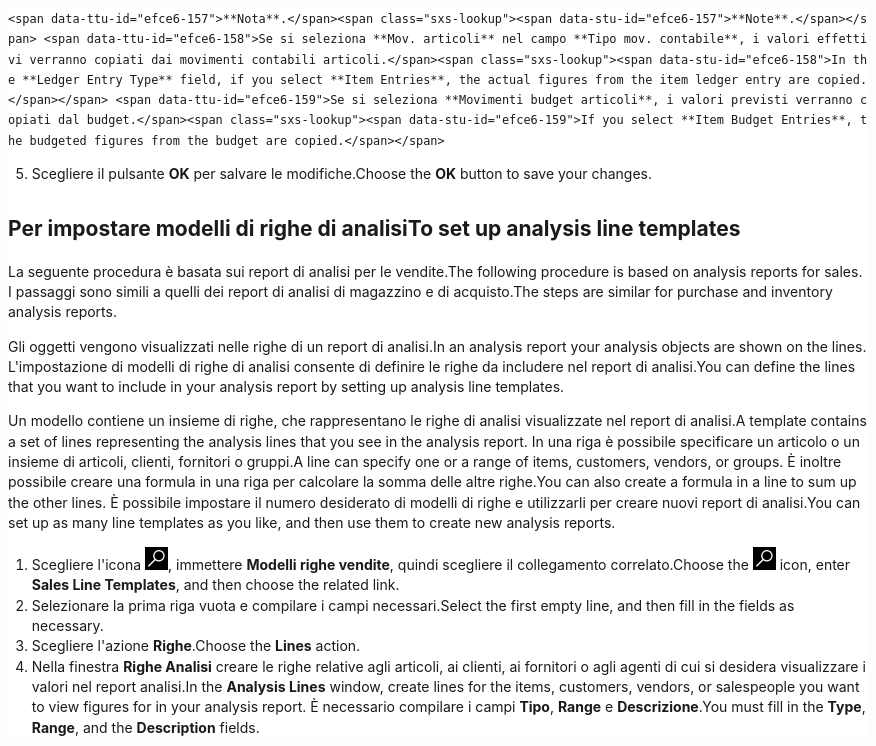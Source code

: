     <span data-ttu-id="efce6-157">**Nota**.</span><span class="sxs-lookup"><span data-stu-id="efce6-157">**Note**.</span></span> <span data-ttu-id="efce6-158">Se si seleziona **Mov. articoli** nel campo **Tipo mov. contabile**, i valori effettivi verranno copiati dai movimenti contabili articoli.</span><span class="sxs-lookup"><span data-stu-id="efce6-158">In the **Ledger Entry Type** field, if you select **Item Entries**, the actual figures from the item ledger entry are copied.</span></span> <span data-ttu-id="efce6-159">Se si seleziona **Movimenti budget articoli**, i valori previsti verranno copiati dal budget.</span><span class="sxs-lookup"><span data-stu-id="efce6-159">If you select **Item Budget Entries**, the budgeted figures from the budget are copied.</span></span>  
5. <span data-ttu-id="efce6-160">Scegliere il pulsante **OK** per salvare le modifiche.</span><span class="sxs-lookup"><span data-stu-id="efce6-160">Choose the **OK** button to save your changes.</span></span>  

## <a name="to-set-up-analysis-line-templates"></a><span data-ttu-id="efce6-161">Per impostare modelli di righe di analisi</span><span class="sxs-lookup"><span data-stu-id="efce6-161">To set up analysis line templates</span></span>  
<span data-ttu-id="efce6-162">La seguente procedura è basata sui report di analisi per le vendite.</span><span class="sxs-lookup"><span data-stu-id="efce6-162">The following procedure is based on analysis reports for sales.</span></span> <span data-ttu-id="efce6-163">I passaggi sono simili a quelli dei report di analisi di magazzino e di acquisto.</span><span class="sxs-lookup"><span data-stu-id="efce6-163">The steps are similar for purchase and inventory analysis reports.</span></span>

<span data-ttu-id="efce6-164">Gli oggetti vengono visualizzati nelle righe di un report di analisi.</span><span class="sxs-lookup"><span data-stu-id="efce6-164">In an analysis report your analysis objects are shown on the lines.</span></span> <span data-ttu-id="efce6-165">L'impostazione di modelli di righe di analisi consente di definire le righe da includere nel report di analisi.</span><span class="sxs-lookup"><span data-stu-id="efce6-165">You can define the lines that you want to include in your analysis report by setting up analysis line templates.</span></span>  

<span data-ttu-id="efce6-166">Un modello contiene un insieme di righe, che rappresentano le righe di analisi visualizzate nel report di analisi.</span><span class="sxs-lookup"><span data-stu-id="efce6-166">A template contains a set of lines representing the analysis lines that you see in the analysis report.</span></span> <span data-ttu-id="efce6-167">In una riga è possibile specificare un articolo o un insieme di articoli, clienti, fornitori o gruppi.</span><span class="sxs-lookup"><span data-stu-id="efce6-167">A line can specify one or a range of items, customers, vendors, or groups.</span></span> <span data-ttu-id="efce6-168">È inoltre possibile creare una formula in una riga per calcolare la somma delle altre righe.</span><span class="sxs-lookup"><span data-stu-id="efce6-168">You can also create a formula in a line to sum up the other lines.</span></span> <span data-ttu-id="efce6-169">È possibile impostare il numero desiderato di modelli di righe e utilizzarli per creare nuovi report di analisi.</span><span class="sxs-lookup"><span data-stu-id="efce6-169">You can set up as many line templates as you like, and then use them to create new analysis reports.</span></span>    

1. <span data-ttu-id="efce6-170">Scegliere l'icona ![Cerca pagina o report](media/ui-search/search_small.png "icona Cerca pagina o report"), immettere **Modelli righe vendite**, quindi scegliere il collegamento correlato.</span><span class="sxs-lookup"><span data-stu-id="efce6-170">Choose the ![Search for Page or Report](media/ui-search/search_small.png "Search for Page or Report icon") icon, enter **Sales Line Templates**, and then choose the related link.</span></span>  
2. <span data-ttu-id="efce6-171">Selezionare la prima riga vuota e compilare i campi necessari.</span><span class="sxs-lookup"><span data-stu-id="efce6-171">Select the first empty line, and then fill in the fields as necessary.</span></span>
3. <span data-ttu-id="efce6-172">Scegliere l'azione **Righe**.</span><span class="sxs-lookup"><span data-stu-id="efce6-172">Choose the **Lines** action.</span></span>  
4. <span data-ttu-id="efce6-173">Nella finestra **Righe Analisi** creare le righe relative agli articoli, ai clienti, ai fornitori o agli agenti di cui si desidera visualizzare i valori nel report analisi.</span><span class="sxs-lookup"><span data-stu-id="efce6-173">In the **Analysis Lines** window, create lines for the items, customers, vendors, or salespeople you want to view figures for in your analysis report.</span></span> <span data-ttu-id="efce6-174">È necessario compilare i campi **Tipo**, **Range** e **Descrizione**.</span><span class="sxs-lookup"><span data-stu-id="efce6-174">You must fill in the **Type**, **Range**, and the **Description** fields.</span></span>  
